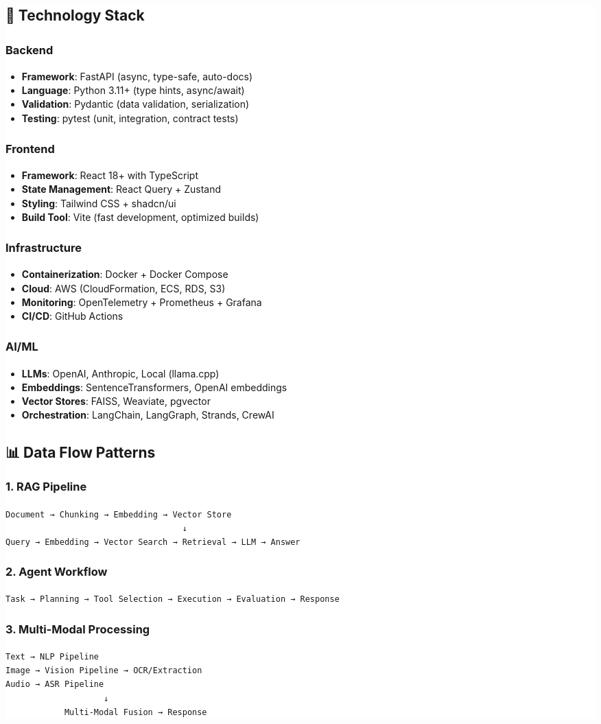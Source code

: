 ## 🔧 Technology Stack

### Backend
- **Framework**: FastAPI (async, type-safe, auto-docs)
- **Language**: Python 3.11+ (type hints, async/await)
- **Validation**: Pydantic (data validation, serialization)
- **Testing**: pytest (unit, integration, contract tests)

### Frontend
- **Framework**: React 18+ with TypeScript
- **State Management**: React Query + Zustand
- **Styling**: Tailwind CSS + shadcn/ui
- **Build Tool**: Vite (fast development, optimized builds)

### Infrastructure
- **Containerization**: Docker + Docker Compose
- **Cloud**: AWS (CloudFormation, ECS, RDS, S3)
- **Monitoring**: OpenTelemetry + Prometheus + Grafana
- **CI/CD**: GitHub Actions

### AI/ML
- **LLMs**: OpenAI, Anthropic, Local (llama.cpp)
- **Embeddings**: SentenceTransformers, OpenAI embeddings
- **Vector Stores**: FAISS, Weaviate, pgvector
- **Orchestration**: LangChain, LangGraph, Strands, CrewAI

## 📊 Data Flow Patterns

### 1. RAG Pipeline
```
Document → Chunking → Embedding → Vector Store
                                    ↓
Query → Embedding → Vector Search → Retrieval → LLM → Answer
```

### 2. Agent Workflow
```
Task → Planning → Tool Selection → Execution → Evaluation → Response
```

### 3. Multi-Modal Processing
```
Text → NLP Pipeline
Image → Vision Pipeline → OCR/Extraction
Audio → ASR Pipeline
                    ↓
            Multi-Modal Fusion → Response
```

